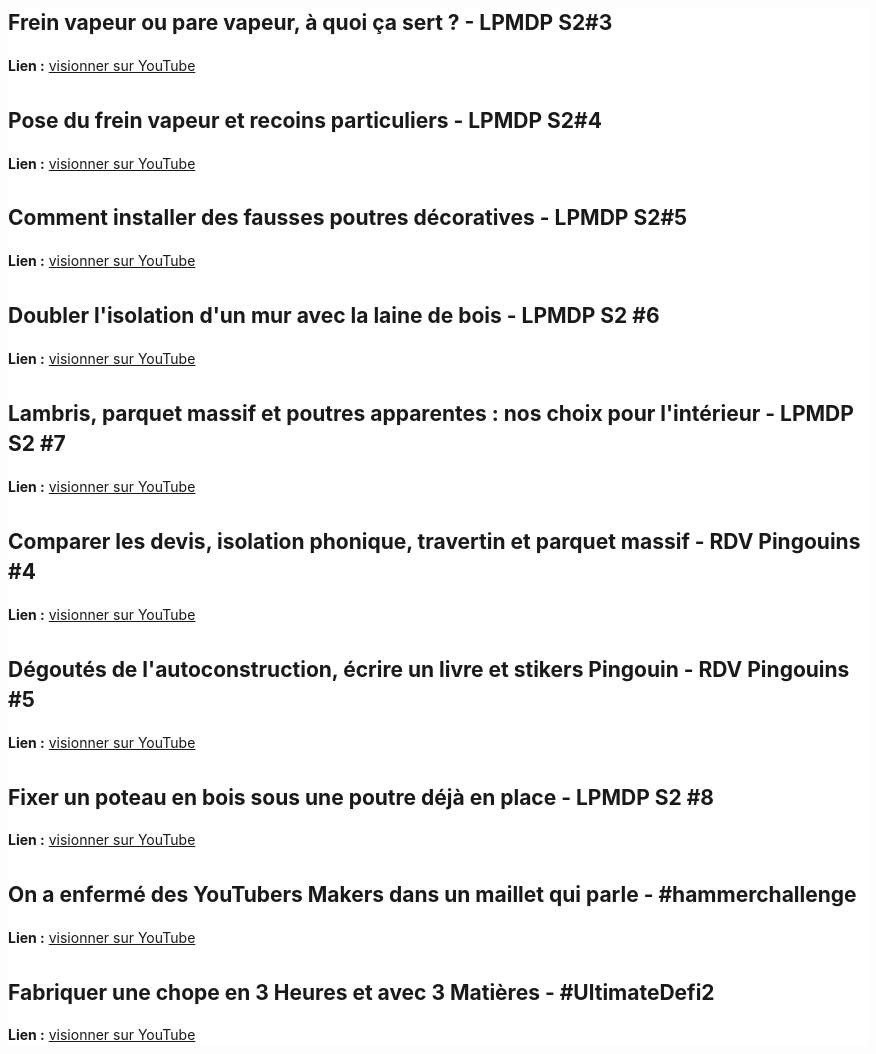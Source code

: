 ## Frein vapeur ou pare vapeur, à quoi ça sert ? - LPMDP S2#3

**Lien :** [visionner sur YouTube](https://www.youtube.com/watch?v=hYaetQ3Q2H8)

## Pose du frein vapeur et recoins particuliers - LPMDP S2#4

**Lien :** [visionner sur YouTube](https://www.youtube.com/watch?v=PXbaCGCqkbQ)

## Comment installer des fausses poutres décoratives - LPMDP S2#5

**Lien :** [visionner sur YouTube](https://www.youtube.com/watch?v=hfk9Z--U8zc)

## Doubler l'isolation d'un mur avec la laine de bois - LPMDP S2 #6

**Lien :** [visionner sur YouTube](https://www.youtube.com/watch?v=wWp01DFnsJg)

## Lambris, parquet massif et poutres apparentes : nos choix pour l'intérieur - LPMDP S2 #7

**Lien :** [visionner sur YouTube](https://www.youtube.com/watch?v=Xssg6tS4gtg)

## Comparer les devis, isolation phonique, travertin et parquet massif - RDV Pingouins #4

**Lien :** [visionner sur YouTube](https://www.youtube.com/watch?v=-h8LCK2hoV8)

## Dégoutés de l'autoconstruction, écrire un livre et stikers Pingouin - RDV Pingouins #5

**Lien :** [visionner sur YouTube](https://www.youtube.com/watch?v=mkjEUx6sSvg)

## Fixer un poteau en bois sous une poutre déjà en place - LPMDP S2 #8

**Lien :** [visionner sur YouTube](https://www.youtube.com/watch?v=FRD0mrRKMZ0)

## On a enfermé des YouTubers Makers dans un maillet qui parle - #hammerchallenge

**Lien :** [visionner sur YouTube](https://www.youtube.com/watch?v=dwr7oA5tNTc)

## Fabriquer une chope en 3 Heures et avec 3 Matières - #UltimateDefi2

**Lien :** [visionner sur YouTube](https://www.youtube.com/watch?v=jvbwlR1m_GU)
